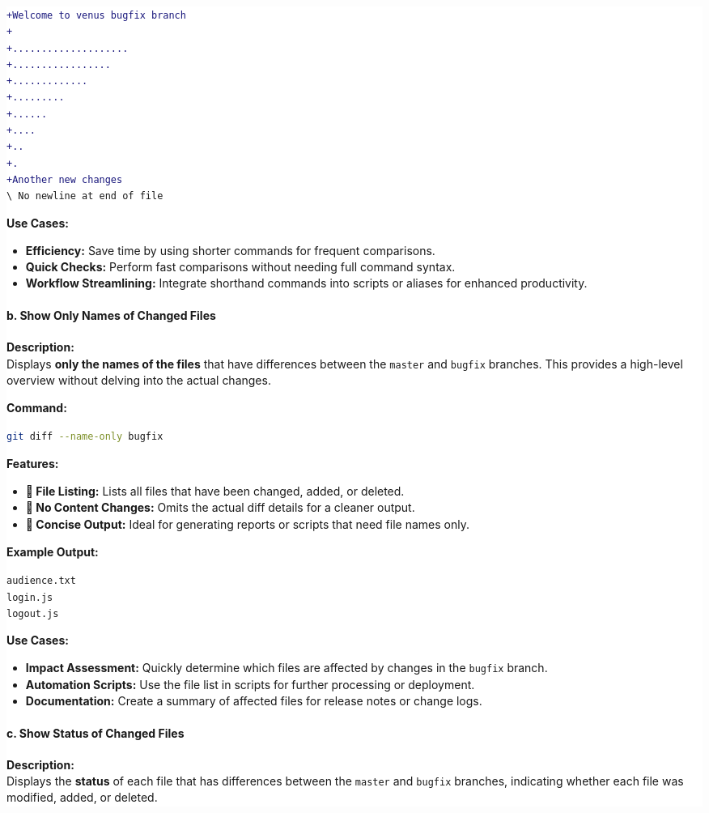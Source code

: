 ```diff
+Welcome to venus bugfix branch
+
+....................
+.................
+.............
+.........
+......
+....
+..
+.
+Another new changes
\ No newline at end of file
```

**Use Cases:**
- **Efficiency:** Save time by using shorter commands for frequent comparisons.
- **Quick Checks:** Perform fast comparisons without needing full command syntax.
- **Workflow Streamlining:** Integrate shorthand commands into scripts or aliases for enhanced productivity.


#### b. Show Only Names of Changed Files

**Description:**  
Displays **only the names of the files** that have differences between the `master` and `bugfix` branches. This provides a high-level overview without delving into the actual changes.

**Command:**
```bash
git diff --name-only bugfix
```

**Features:**
- **📁 File Listing:** Lists all files that have been changed, added, or deleted.
- **🚫 No Content Changes:** Omits the actual diff details for a cleaner output.
- **📜 Concise Output:** Ideal for generating reports or scripts that need file names only.

**Example Output:**
```
audience.txt
login.js
logout.js
```

**Use Cases:**
- **Impact Assessment:** Quickly determine which files are affected by changes in the `bugfix` branch.
- **Automation Scripts:** Use the file list in scripts for further processing or deployment.
- **Documentation:** Create a summary of affected files for release notes or change logs.


#### c. Show Status of Changed Files

**Description:**  
Displays the **status** of each file that has differences between the `master` and `bugfix` branches, indicating whether each file was modified, added, or deleted.
